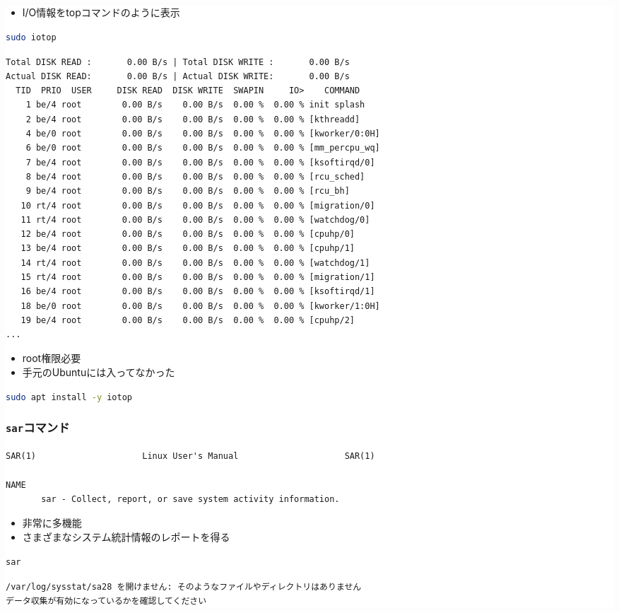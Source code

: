 - I/O情報をtopコマンドのように表示

```sh
sudo iotop
```

```
Total DISK READ :       0.00 B/s | Total DISK WRITE :       0.00 B/s
Actual DISK READ:       0.00 B/s | Actual DISK WRITE:       0.00 B/s
  TID  PRIO  USER     DISK READ  DISK WRITE  SWAPIN     IO>    COMMAND                                              
    1 be/4 root        0.00 B/s    0.00 B/s  0.00 %  0.00 % init splash
    2 be/4 root        0.00 B/s    0.00 B/s  0.00 %  0.00 % [kthreadd]
    4 be/0 root        0.00 B/s    0.00 B/s  0.00 %  0.00 % [kworker/0:0H]
    6 be/0 root        0.00 B/s    0.00 B/s  0.00 %  0.00 % [mm_percpu_wq]
    7 be/4 root        0.00 B/s    0.00 B/s  0.00 %  0.00 % [ksoftirqd/0]
    8 be/4 root        0.00 B/s    0.00 B/s  0.00 %  0.00 % [rcu_sched]
    9 be/4 root        0.00 B/s    0.00 B/s  0.00 %  0.00 % [rcu_bh]
   10 rt/4 root        0.00 B/s    0.00 B/s  0.00 %  0.00 % [migration/0]
   11 rt/4 root        0.00 B/s    0.00 B/s  0.00 %  0.00 % [watchdog/0]
   12 be/4 root        0.00 B/s    0.00 B/s  0.00 %  0.00 % [cpuhp/0]
   13 be/4 root        0.00 B/s    0.00 B/s  0.00 %  0.00 % [cpuhp/1]
   14 rt/4 root        0.00 B/s    0.00 B/s  0.00 %  0.00 % [watchdog/1]
   15 rt/4 root        0.00 B/s    0.00 B/s  0.00 %  0.00 % [migration/1]
   16 be/4 root        0.00 B/s    0.00 B/s  0.00 %  0.00 % [ksoftirqd/1]
   18 be/0 root        0.00 B/s    0.00 B/s  0.00 %  0.00 % [kworker/1:0H]
   19 be/4 root        0.00 B/s    0.00 B/s  0.00 %  0.00 % [cpuhp/2]
...
```

- root権限必要
- 手元のUbuntuには入ってなかった

```sh
sudo apt install -y iotop
```


### `sar`コマンド

```
SAR(1)                     Linux User's Manual                     SAR(1)

NAME
       sar - Collect, report, or save system activity information.

```

- 非常に多機能
- さまざまなシステム統計情報のレポートを得る

```sh
sar
```

```
/var/log/sysstat/sa28 を開けません: そのようなファイルやディレクトリはありません
データ収集が有効になっているかを確認してください
```
